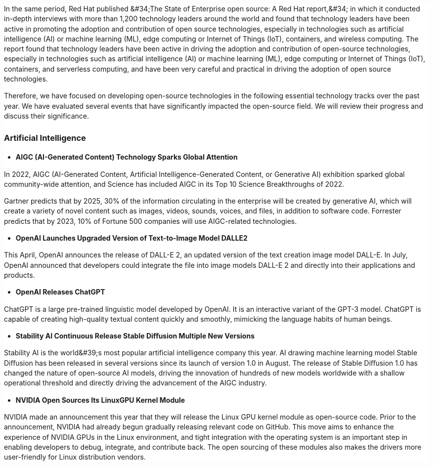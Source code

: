 In the same period, Red Hat published \&\#34;The State of Enterprise open source: A Red Hat report,\&\#34; in which it conducted in\-depth interviews with more than 1,200 technology leaders around the world and found that technology leaders have been active in promoting the adoption and contribution of open source technologies, especially in technologies such as artificial intelligence \(AI\) or machine learning \(ML\), edge computing or Internet of Things \(IoT\), containers, and wireless computing\. The report found that technology leaders have been active in driving the adoption and contribution of open\-source technologies, especially in technologies such as artificial intelligence \(AI\) or machine learning \(ML\), edge computing or Internet of Things \(IoT\), containers, and serverless computing, and have been very careful and practical in driving the adoption of open source technologies\.

Therefore, we have focused on developing open\-source technologies in the following essential technology tracks over the past year\. We have evaluated several events that have significantly impacted the open\-source field\. We will review their progress and discuss their significance\.

### Artificial Intelligence

- **AIGC \(AI\-Generated Content\) Technology Sparks Global Attention**

In 2022, AIGC \(AI\-Generated Content, Artificial Intelligence\-Generated Content, or Generative AI\) exhibition sparked global community\-wide attention, and Science has included AIGC in its Top 10 Science Breakthroughs of 2022\.

Gartner predicts that by 2025, 30% of the information circulating in the enterprise will be created by generative AI, which will create a variety of novel content such as images, videos, sounds, voices, and files, in addition to software code\. Forrester predicts that by 2023, 10% of Fortune 500 companies will use AIGC\-related technologies\.

- **OpenAI Launches Upgraded Version of Text\-to\-Image Model DALLE2**

This April, OpenAI announces the release of DALL\-E 2, an updated version of the text creation image model DALL\-E\. In July, OpenAI announced that developers could integrate the file into image models DALL\-E 2 and directly into their applications and products\. 

- **OpenAI Releases ChatGPT**

ChatGPT is a large pre\-trained linguistic model developed by OpenAI\. It is an interactive variant of the GPT\-3 model\. ChatGPT is capable of creating high\-quality textual content quickly and smoothly, mimicking the language habits of human beings\.

- **Stability ****AI**** Continuous Release Stable Diﬀusion Multiple New Versions**

Stability AI is the world\&\#39;s most popular artificial intelligence company this year\. AI drawing machine learning model Stable Diﬀusion has been released in several versions since its launch of version 1\.0 in August\. The release of Stable Diﬀusion 1\.0 has changed the nature of open\-source AI models, driving the innovation of hundreds of new models worldwide with a shallow operational threshold and directly driving the advancement of the AIGC industry\.

- **NVIDIA Open Sources Its LinuxGPU Kernel Module**

NVIDIA made an announcement this year that they will release the Linux GPU kernel module as open\-source code\. Prior to the announcement, NVIDIA had already begun gradually releasing relevant code on GitHub\. This move aims to enhance the experience of NVIDIA GPUs in the Linux environment, and tight integration with the operating system is an important step in enabling developers to debug, integrate, and contribute back\. The open sourcing of these modules also makes the drivers more user\-friendly for Linux distribution vendors\.
